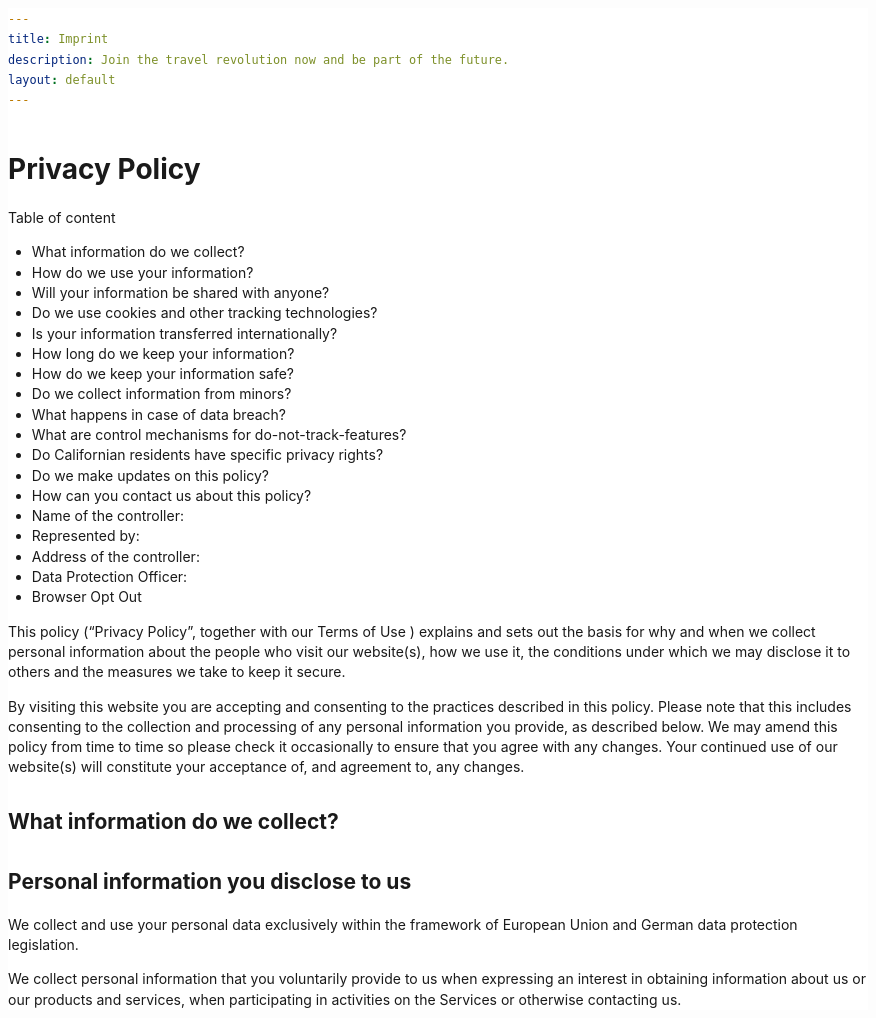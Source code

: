 ```yaml
---
title: Imprint 
description: Join the travel revolution now and be part of the future.
layout: default
---
```


<div class="max-w-screen-lg mx-auto px-4 prose prose-invert prose-lg mt-32">

# Privacy Policy
Table of content

- What information do we collect?
- How do we use your information?
- Will your information be shared with anyone?
- Do we use cookies and other tracking technologies?
- Is your information transferred internationally?
- How long do we keep your information?
- How do we keep your information safe?
- Do we collect information from minors?
- What happens in case of data breach?
- What are control mechanisms for do-not-track-features?
- Do Californian residents have specific privacy rights?
- Do we make updates on this policy?
- How can you contact us about this policy?
- Name of the controller:
- Represented by:
- Address of the controller:
- Data Protection Officer:
- Browser Opt Out

This policy (“Privacy Policy”, together with our Terms of Use ) explains and sets out the basis for why and when we collect personal information about the people who visit our website(s), how we use it, the conditions under which we may disclose it to others and the measures we take to keep it secure.

By visiting this website you are accepting and consenting to the practices described in this policy. Please note that this includes consenting to the collection and processing of any personal information you provide, as described below. We may amend this policy from time to time so please check it occasionally to ensure that you agree with any changes. Your continued use of our website(s) will constitute your acceptance of, and agreement to, any changes.

## What information do we collect?

## Personal information you disclose to us

We collect and use your personal data exclusively within the framework of European Union and German data protection legislation. 

We collect personal information that you voluntarily provide to us when expressing an interest in obtaining information about us or our products and services, when participating in activities on the Services or otherwise contacting us.
